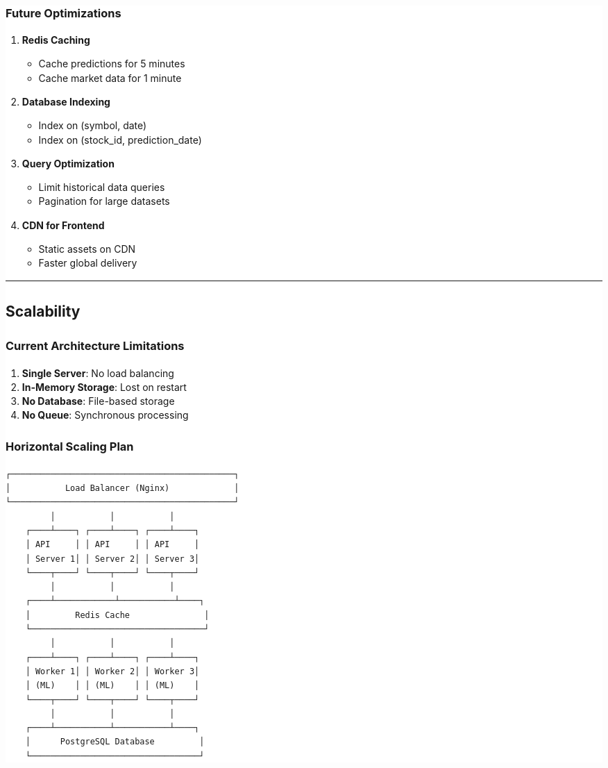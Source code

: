 ### Future Optimizations

1. **Redis Caching**
   - Cache predictions for 5 minutes
   - Cache market data for 1 minute

2. **Database Indexing**
   - Index on (symbol, date)
   - Index on (stock_id, prediction_date)

3. **Query Optimization**
   - Limit historical data queries
   - Pagination for large datasets

4. **CDN for Frontend**
   - Static assets on CDN
   - Faster global delivery

---

## Scalability

### Current Architecture Limitations

1. **Single Server**: No load balancing
2. **In-Memory Storage**: Lost on restart
3. **No Database**: File-based storage
4. **No Queue**: Synchronous processing

### Horizontal Scaling Plan

```
┌─────────────────────────────────────────────┐
│           Load Balancer (Nginx)             │
└─────────────────────────────────────────────┘
         │           │           │
    ┌────┴────┐ ┌────┴────┐ ┌────┴────┐
    │ API     │ │ API     │ │ API     │
    │ Server 1│ │ Server 2│ │ Server 3│
    └────┬────┘ └────┬────┘ └────┬────┘
         │           │           │
    ┌────┴────────────┴───────────┴────┐
    │         Redis Cache               │
    └───────────────────────────────────┘
         │           │           │
    ┌────┴────┐ ┌────┴────┐ ┌────┴────┐
    │ Worker 1│ │ Worker 2│ │ Worker 3│
    │ (ML)    │ │ (ML)    │ │ (ML)    │
    └────┬────┘ └────┬────┘ └────┬────┘
         │           │           │
    ┌────┴───────────┴───────────┴────┐
    │      PostgreSQL Database         │
    └──────────────────────────────────┘
```
